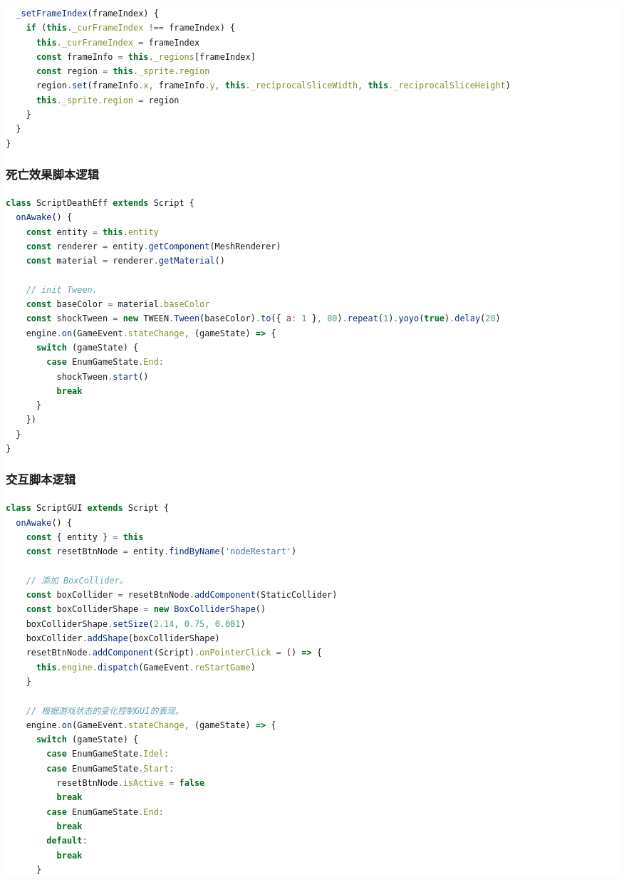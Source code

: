 ```javascript
  _setFrameIndex(frameIndex) {
    if (this._curFrameIndex !== frameIndex) {
      this._curFrameIndex = frameIndex
      const frameInfo = this._regions[frameIndex]
      const region = this._sprite.region
      region.set(frameInfo.x, frameInfo.y, this._reciprocalSliceWidth, this._reciprocalSliceHeight)
      this._sprite.region = region
    }
  }
}
```

### 死亡效果脚本逻辑

```javascript
class ScriptDeathEff extends Script {
  onAwake() {
    const entity = this.entity
    const renderer = entity.getComponent(MeshRenderer)
    const material = renderer.getMaterial()

    // init Tween.
    const baseColor = material.baseColor
    const shockTween = new TWEEN.Tween(baseColor).to({ a: 1 }, 80).repeat(1).yoyo(true).delay(20)
    engine.on(GameEvent.stateChange, (gameState) => {
      switch (gameState) {
        case EnumGameState.End:
          shockTween.start()
          break
      }
    })
  }
}
```

### 交互脚本逻辑

```javascript
class ScriptGUI extends Script {
  onAwake() {
    const { entity } = this
    const resetBtnNode = entity.findByName('nodeRestart')

    // 添加 BoxCollider。
    const boxCollider = resetBtnNode.addComponent(StaticCollider)
    const boxColliderShape = new BoxColliderShape()
    boxColliderShape.setSize(2.14, 0.75, 0.001)
    boxCollider.addShape(boxColliderShape)
    resetBtnNode.addComponent(Script).onPointerClick = () => {
      this.engine.dispatch(GameEvent.reStartGame)
    }

    // 根据游戏状态的变化控制GUI的表现。
    engine.on(GameEvent.stateChange, (gameState) => {
      switch (gameState) {
        case EnumGameState.Idel:
        case EnumGameState.Start:
          resetBtnNode.isActive = false
          break
        case EnumGameState.End:
          break
        default:
          break
      }
```